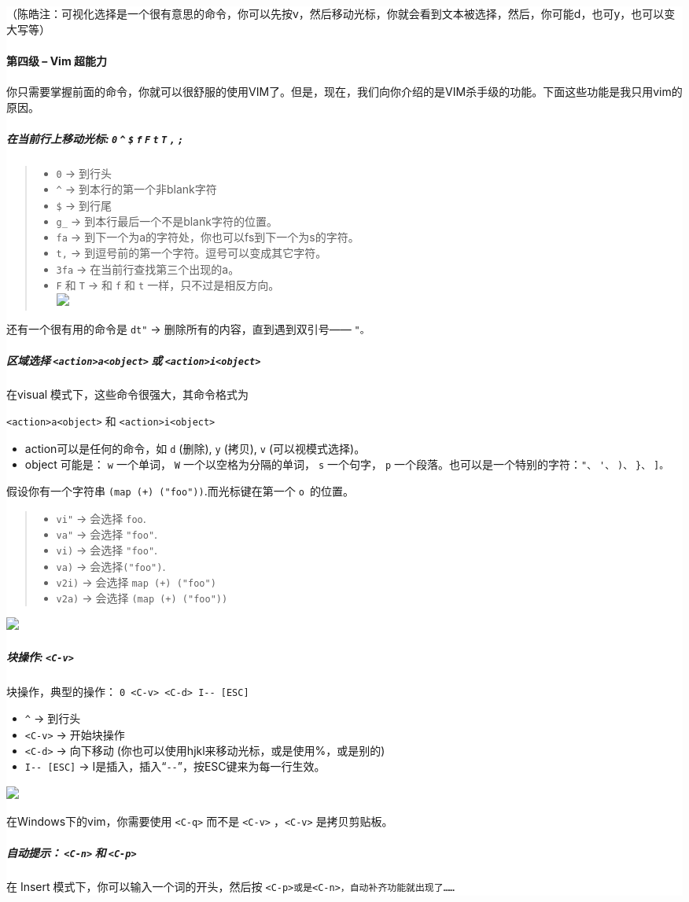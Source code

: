 （陈皓注：可视化选择是一个很有意思的命令，你可以先按v，然后移动光标，你就会看到文本被选择，然后，你可能d，也可y，也可以变大写等）

#### 第四级 – Vim 超能力

你只需要掌握前面的命令，你就可以很舒服的使用VIM了。但是，现在，我们向你介绍的是VIM杀手级的功能。下面这些功能是我只用vim的原因。

##### 在当前行上移动光标: `0` `^` `$` `f` `F` `t` `T` `,` `;`

> *   `0` → 到行头
> *   `^` → 到本行的第一个非blank字符
> *   `$` → 到行尾
> *   `g_` → 到本行最后一个不是blank字符的位置。
> *   `fa` → 到下一个为a的字符处，你也可以fs到下一个为s的字符。
> *   `t,` → 到逗号前的第一个字符。逗号可以变成其它字符。
> *   `3fa` → 在当前行查找第三个出现的a。
> *   `F` 和 `T` → 和 `f` 和 `t` 一样，只不过是相反方向。  
>     ![](http://yannesposito.com/Scratch/img/blog/Learn-Vim-Progressively/line_moves.jpg)
>     

还有一个很有用的命令是 `dt"` → 删除所有的内容，直到遇到双引号—— `"。`

##### 区域选择 `<action>a<object>` 或 `<action>i<object>`

在visual 模式下，这些命令很强大，其命令格式为

`<action>a<object>` 和 `<action>i<object>`

*   action可以是任何的命令，如 `d` (删除), `y` (拷贝), `v` (可以视模式选择)。
*   object 可能是： `w` 一个单词， `W` 一个以空格为分隔的单词， `s` 一个句字， `p` 一个段落。也可以是一个特别的字符：`"、` `'、` `)、` `}、` `]。`

假设你有一个字符串 `(map (+) ("foo"))`.而光标键在第一个 `o `的位置。

> *   `vi"` → 会选择 `foo`.
> *   `va"` → 会选择 `"foo"`.
> *   `vi)` → 会选择 `"foo"`.
> *   `va)` → 会选择`("foo")`.
> *   `v2i)` → 会选择 `map (+) ("foo")`
> *   `v2a)` → 会选择 `(map (+) ("foo"))`

![](http://yannesposito.com/Scratch/img/blog/Learn-Vim-Progressively/textobjects.png)

##### 块操作: `<C-v>`

块操作，典型的操作： `0 <C-v> <C-d> I-- [ESC]`

*   `^` → 到行头
*   `<C-v>` → 开始块操作
*   `<C-d>` → 向下移动 (你也可以使用hjkl来移动光标，或是使用%，或是别的)
*   `I-- [ESC]` → I是插入，插入“`--`”，按ESC键来为每一行生效。

![](http://yannesposito.com/Scratch/img/blog/Learn-Vim-Progressively/rectangular-blocks.gif)

在Windows下的vim，你需要使用 `<C-q>` 而不是 `<C-v>` ，`<C-v>` 是拷贝剪贴板。

##### 自动提示： `<C-n>` 和 `<C-p>`

在 Insert 模式下，你可以输入一个词的开头，然后按 `<C-p>或是<C-n>，自动补齐功能就出现了……`
